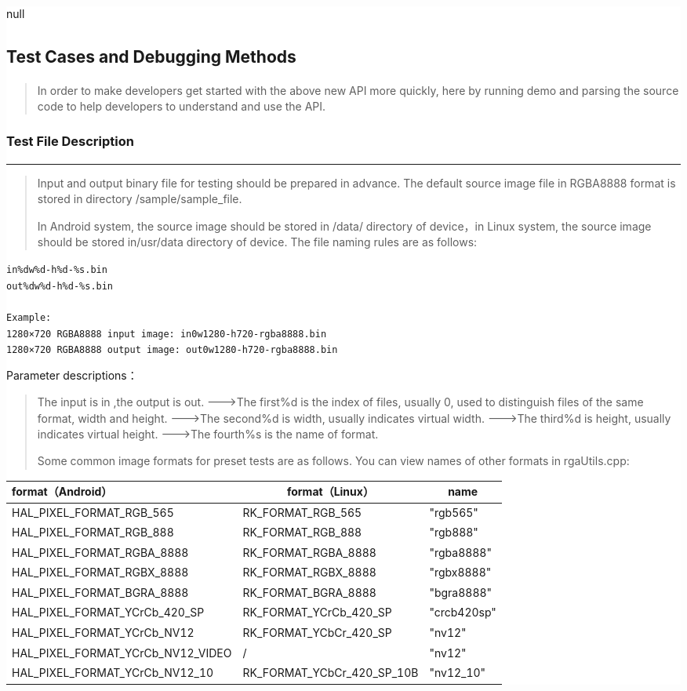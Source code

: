 null



## Test Cases and Debugging Methods

> In order to make developers get started with the above new API more quickly, here by running demo and parsing the  source code to help developers to understand and use the API.



### Test File Description

------


> Input and output binary file for testing should be prepared in advance. The default source image file in RGBA8888 format is stored in directory /sample/sample_file.
>
> In Android system, the source image should be stored in  /data/ directory of device，in Linux system, the source image should be stored in/usr/data directory of device. The file naming rules are as follows:

```
in%dw%d-h%d-%s.bin
out%dw%d-h%d-%s.bin

Example:
1280×720 RGBA8888 input image: in0w1280-h720-rgba8888.bin
1280×720 RGBA8888 output image: out0w1280-h720-rgba8888.bin
```

Parameter descriptions：

> The input is in ,the output is out.
> --->The first%d is the index of files, usually 0, used to distinguish files of the same format, width and height.
> --->The second%d is width, usually indicates virtual width.
> --->The third%d is height, usually indicates virtual height.
> --->The fourth%s is the name of format.
>
>  Some common image formats for preset tests are as follows. You can view names of other formats in rgaUtils.cpp:

| format（Android）                 | format（Linux）            | name        |
| :-------------------------------- | -------------------------- | ----------- |
| HAL_PIXEL_FORMAT_RGB_565          | RK_FORMAT_RGB_565          | "rgb565"    |
| HAL_PIXEL_FORMAT_RGB_888          | RK_FORMAT_RGB_888          | "rgb888"    |
| HAL_PIXEL_FORMAT_RGBA_8888        | RK_FORMAT_RGBA_8888        | "rgba8888"  |
| HAL_PIXEL_FORMAT_RGBX_8888        | RK_FORMAT_RGBX_8888        | "rgbx8888"  |
| HAL_PIXEL_FORMAT_BGRA_8888        | RK_FORMAT_BGRA_8888        | "bgra8888"  |
| HAL_PIXEL_FORMAT_YCrCb_420_SP     | RK_FORMAT_YCrCb_420_SP     | "crcb420sp" |
| HAL_PIXEL_FORMAT_YCrCb_NV12       | RK_FORMAT_YCbCr_420_SP     | "nv12"      |
| HAL_PIXEL_FORMAT_YCrCb_NV12_VIDEO | /                          | "nv12"      |
| HAL_PIXEL_FORMAT_YCrCb_NV12_10    | RK_FORMAT_YCbCr_420_SP_10B | "nv12_10"   |
